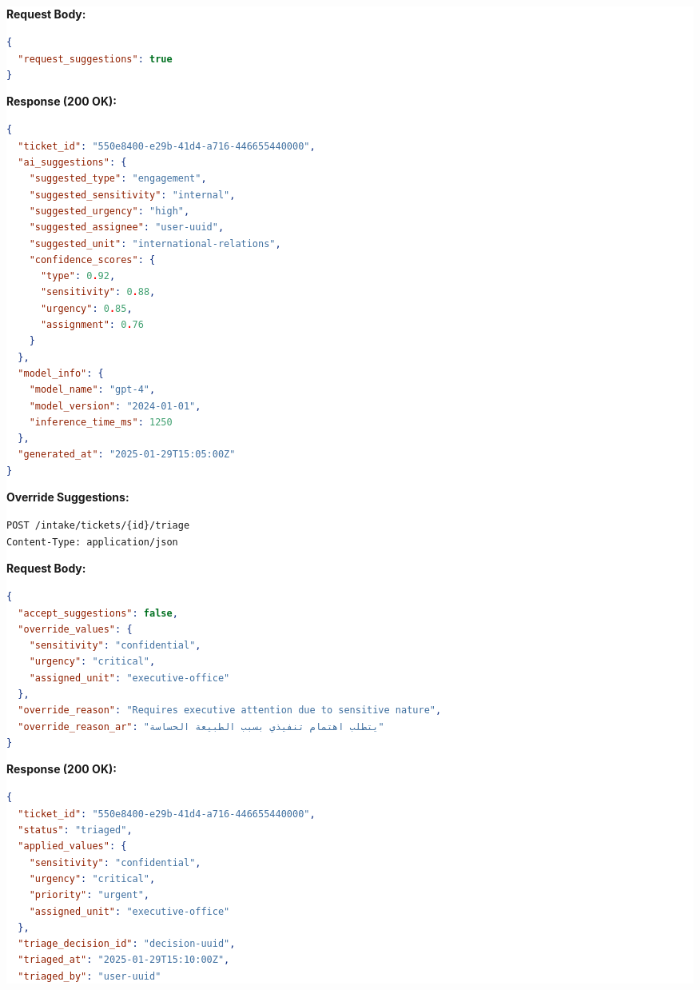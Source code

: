 **Request Body:**
```json
{
  "request_suggestions": true
}
```

**Response (200 OK):**
```json
{
  "ticket_id": "550e8400-e29b-41d4-a716-446655440000",
  "ai_suggestions": {
    "suggested_type": "engagement",
    "suggested_sensitivity": "internal",
    "suggested_urgency": "high",
    "suggested_assignee": "user-uuid",
    "suggested_unit": "international-relations",
    "confidence_scores": {
      "type": 0.92,
      "sensitivity": 0.88,
      "urgency": 0.85,
      "assignment": 0.76
    }
  },
  "model_info": {
    "model_name": "gpt-4",
    "model_version": "2024-01-01",
    "inference_time_ms": 1250
  },
  "generated_at": "2025-01-29T15:05:00Z"
}
```

**Override Suggestions:**
```http
POST /intake/tickets/{id}/triage
Content-Type: application/json
```

**Request Body:**
```json
{
  "accept_suggestions": false,
  "override_values": {
    "sensitivity": "confidential",
    "urgency": "critical",
    "assigned_unit": "executive-office"
  },
  "override_reason": "Requires executive attention due to sensitive nature",
  "override_reason_ar": "يتطلب اهتمام تنفيذي بسبب الطبيعة الحساسة"
}
```

**Response (200 OK):**
```json
{
  "ticket_id": "550e8400-e29b-41d4-a716-446655440000",
  "status": "triaged",
  "applied_values": {
    "sensitivity": "confidential",
    "urgency": "critical",
    "priority": "urgent",
    "assigned_unit": "executive-office"
  },
  "triage_decision_id": "decision-uuid",
  "triaged_at": "2025-01-29T15:10:00Z",
  "triaged_by": "user-uuid"
```